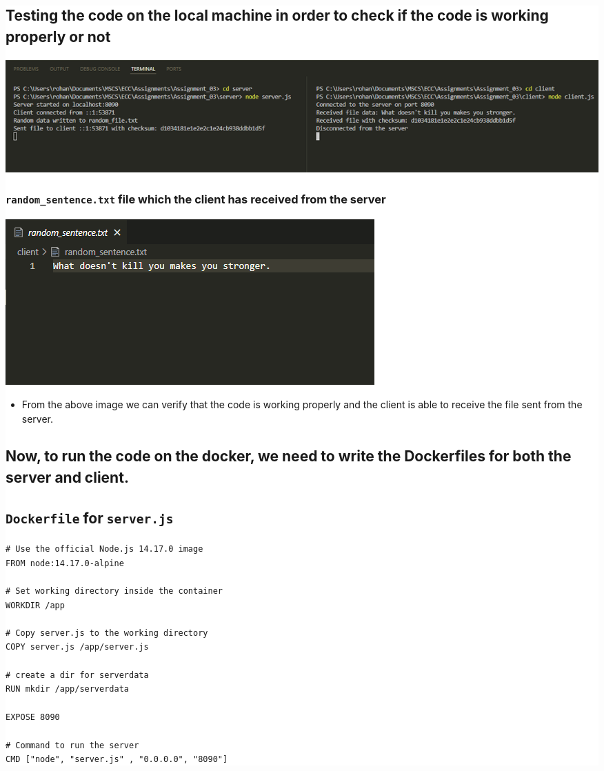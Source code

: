 ## Testing the code on the local machine in order to check if the code is working properly or not

![Untitled](https://github.com/rohan-darji/ECC_Assignment_03/blob/main/Images/05.png)

### `random_sentence.txt` file which the client has received from the server

![Untitled](https://github.com/rohan-darji/ECC_Assignment_03/blob/main/Images/06.png)
- From the above image we can verify that the code is working properly and the client is able to receive the file sent from the server.

## Now, to run the code on the docker, we need to write the Dockerfiles for both the server and client.

## `Dockerfile` for `server.js`

```docker
# Use the official Node.js 14.17.0 image
FROM node:14.17.0-alpine

# Set working directory inside the container
WORKDIR /app

# Copy server.js to the working directory
COPY server.js /app/server.js

# create a dir for serverdata
RUN mkdir /app/serverdata

EXPOSE 8090

# Command to run the server
CMD ["node", "server.js" , "0.0.0.0", "8090"]

```
